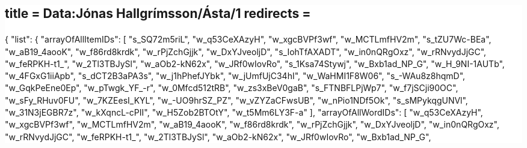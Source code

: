 title = Data:Jónas Hallgrímsson/Ásta/1
redirects =
---

{
    "list": {
        "arrayOfAllItemIDs": [
            "s_SQ72m5riL",
            "w_q53CeXAzyH",
            "w_xgcBVPf3wf",
            "w_MCTLmfHV2m",
            "s_tZU7Wc-BEa",
            "w_aB19_4aooK",
            "w_f86rd8krdk",
            "w_rPjZchGjjk",
            "w_DxYJveoljD",
            "s_IohTfAXADT",
            "w_in0nQRgOxz",
            "w_rRNvydJjGC",
            "w_feRPKH-t1_",
            "w_2Tl3TBJySl",
            "w_aOb2-kN62x",
            "w_JRf0wIovRo",
            "s_1Ksa74Stywj",
            "w_Bxb1ad_NP_G",
            "w_H_9NI-1AUTb",
            "w_4FGxG1iiApb",
            "s_dCT2B3aPA3s",
            "w_j1hPhefJYbk",
            "w_jUmfUjC34hI",
            "w_WaHMI1F8W06",
            "s_-WAu8z8hqmD",
            "w_GqkPeEne0Ep",
            "w_pTwgk_YF_-r",
            "w_0Mfcd512tRB",
            "w_zs3xBeV0gaB",
            "s_FTNBFLPjWp7",
            "w_f7jSCji90OC",
            "w_sFy_RHuv0FU",
            "w_7KZEesI_KYL",
            "w_-UO9hrSZ_PZ",
            "w_vZYZaCFwsUB",
            "w_nPio1NDf5Ok",
            "s_sMPykqgUNVl",
            "w_31N3jEGBR7z",
            "w_kXqncL-cPII",
            "w_H5Zob2BTOtY",
            "w_t5Mm6LY3F-a"
        ],
        "arrayOfAllWordIDs": [
            "w_q53CeXAzyH",
            "w_xgcBVPf3wf",
            "w_MCTLmfHV2m",
            "w_aB19_4aooK",
            "w_f86rd8krdk",
            "w_rPjZchGjjk",
            "w_DxYJveoljD",
            "w_in0nQRgOxz",
            "w_rRNvydJjGC",
            "w_feRPKH-t1_",
            "w_2Tl3TBJySl",
            "w_aOb2-kN62x",
            "w_JRf0wIovRo",
            "w_Bxb1ad_NP_G",